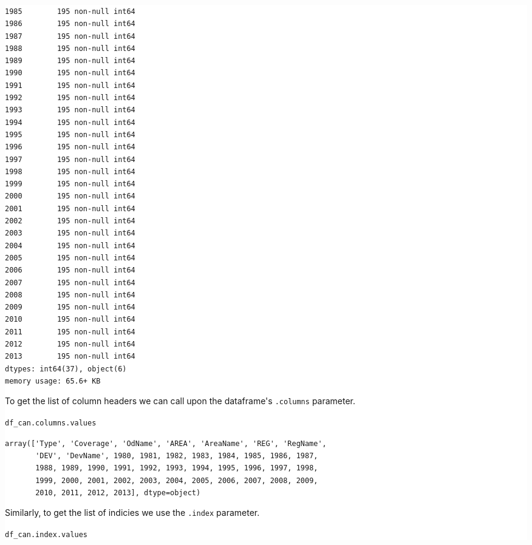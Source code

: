     1985        195 non-null int64
    1986        195 non-null int64
    1987        195 non-null int64
    1988        195 non-null int64
    1989        195 non-null int64
    1990        195 non-null int64
    1991        195 non-null int64
    1992        195 non-null int64
    1993        195 non-null int64
    1994        195 non-null int64
    1995        195 non-null int64
    1996        195 non-null int64
    1997        195 non-null int64
    1998        195 non-null int64
    1999        195 non-null int64
    2000        195 non-null int64
    2001        195 non-null int64
    2002        195 non-null int64
    2003        195 non-null int64
    2004        195 non-null int64
    2005        195 non-null int64
    2006        195 non-null int64
    2007        195 non-null int64
    2008        195 non-null int64
    2009        195 non-null int64
    2010        195 non-null int64
    2011        195 non-null int64
    2012        195 non-null int64
    2013        195 non-null int64
    dtypes: int64(37), object(6)
    memory usage: 65.6+ KB


To get the list of column headers we can call upon the dataframe's `.columns` parameter.


```python
df_can.columns.values 
```




    array(['Type', 'Coverage', 'OdName', 'AREA', 'AreaName', 'REG', 'RegName',
           'DEV', 'DevName', 1980, 1981, 1982, 1983, 1984, 1985, 1986, 1987,
           1988, 1989, 1990, 1991, 1992, 1993, 1994, 1995, 1996, 1997, 1998,
           1999, 2000, 2001, 2002, 2003, 2004, 2005, 2006, 2007, 2008, 2009,
           2010, 2011, 2012, 2013], dtype=object)



Similarly, to get the list of indicies we use the `.index` parameter.


```python
df_can.index.values
```
